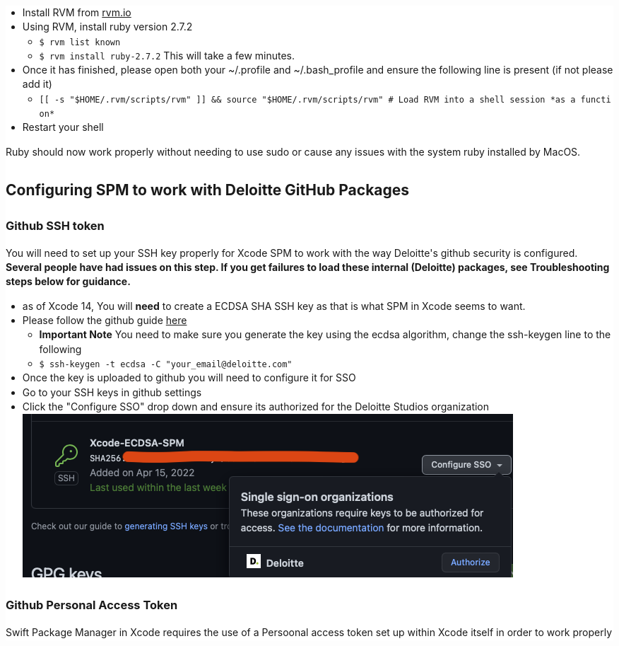 - Install RVM from [rvm.io](https://rvm.io)
- Using RVM, install ruby version 2.7.2
  - `$ rvm list known`
  - `$ rvm install ruby-2.7.2`
    This will take a few minutes.
- Once it has finished, please open both your ~/.profile and ~/.bash\_profile and ensure the following line is present (if not please add it)
  - `[[ -s "$HOME/.rvm/scripts/rvm" ]] && source "$HOME/.rvm/scripts/rvm" # Load RVM into a shell session *as a function*`
- Restart your shell

Ruby should now work properly without needing to use sudo or cause any issues with the system ruby installed by MacOS.

## Configuring SPM to work with Deloitte GitHub Packages

### Github SSH token

You will need to set up your SSH key properly for Xcode SPM to work with the way Deloitte's github security is configured. **Several people have had issues on this step. If you get failures to load these internal (Deloitte) packages, see Troubleshooting steps below for guidance.**

- as of Xcode 14, You will **need** to create a ECDSA SHA SSH key as that is what SPM in Xcode seems to want.
- Please follow the github guide [here](https://docs.github.com/en/authentication/connecting-to-github-with-ssh/generating-a-new-ssh-key-and-adding-it-to-the-ssh-agent)
  - **Important Note** You need to make sure you generate the key using the ecdsa algorithm, change the ssh-keygen line to the following
  - `$ ssh-keygen -t ecdsa -C "your_email@deloitte.com"`
- Once the key is uploaded to github you will need to configure it for SSO
- Go to your SSH keys in github settings
- Click the "Configure SSO" drop down and ensure its authorized for the Deloitte Studios organization
  ![Configure SSO](./README-images/SSO-github-1.png)

### Github Personal Access Token

Swift Package Manager in Xcode requires the use of a Persoonal access token set up within Xcode itself in order to work properly
